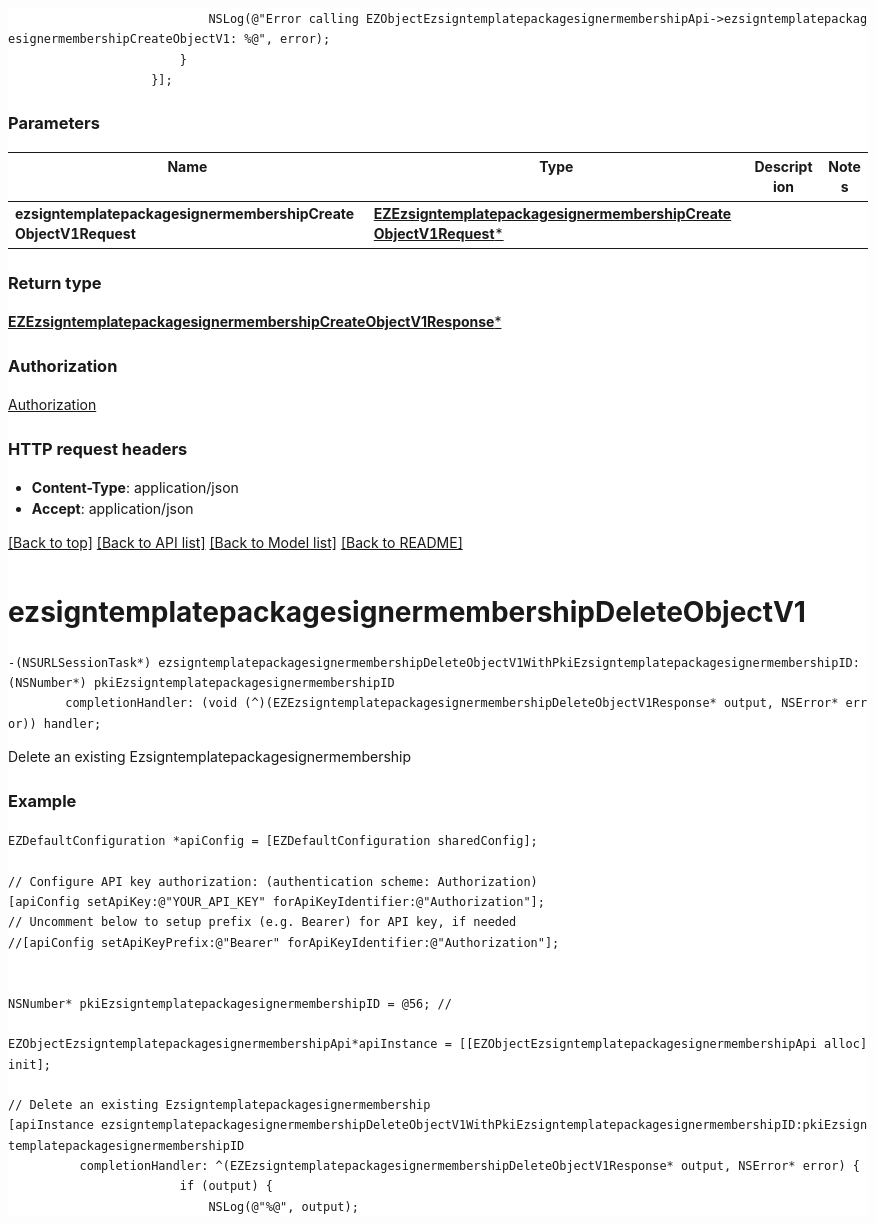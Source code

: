 ```objc
                            NSLog(@"Error calling EZObjectEzsigntemplatepackagesignermembershipApi->ezsigntemplatepackagesignermembershipCreateObjectV1: %@", error);
                        }
                    }];
```

### Parameters

Name | Type | Description  | Notes
------------- | ------------- | ------------- | -------------
 **ezsigntemplatepackagesignermembershipCreateObjectV1Request** | [**EZEzsigntemplatepackagesignermembershipCreateObjectV1Request***](EZEzsigntemplatepackagesignermembershipCreateObjectV1Request.md)|  | 

### Return type

[**EZEzsigntemplatepackagesignermembershipCreateObjectV1Response***](EZEzsigntemplatepackagesignermembershipCreateObjectV1Response.md)

### Authorization

[Authorization](../README.md#Authorization)

### HTTP request headers

 - **Content-Type**: application/json
 - **Accept**: application/json

[[Back to top]](#) [[Back to API list]](../README.md#documentation-for-api-endpoints) [[Back to Model list]](../README.md#documentation-for-models) [[Back to README]](../README.md)

# **ezsigntemplatepackagesignermembershipDeleteObjectV1**
```objc
-(NSURLSessionTask*) ezsigntemplatepackagesignermembershipDeleteObjectV1WithPkiEzsigntemplatepackagesignermembershipID: (NSNumber*) pkiEzsigntemplatepackagesignermembershipID
        completionHandler: (void (^)(EZEzsigntemplatepackagesignermembershipDeleteObjectV1Response* output, NSError* error)) handler;
```

Delete an existing Ezsigntemplatepackagesignermembership



### Example
```objc
EZDefaultConfiguration *apiConfig = [EZDefaultConfiguration sharedConfig];

// Configure API key authorization: (authentication scheme: Authorization)
[apiConfig setApiKey:@"YOUR_API_KEY" forApiKeyIdentifier:@"Authorization"];
// Uncomment below to setup prefix (e.g. Bearer) for API key, if needed
//[apiConfig setApiKeyPrefix:@"Bearer" forApiKeyIdentifier:@"Authorization"];


NSNumber* pkiEzsigntemplatepackagesignermembershipID = @56; // 

EZObjectEzsigntemplatepackagesignermembershipApi*apiInstance = [[EZObjectEzsigntemplatepackagesignermembershipApi alloc] init];

// Delete an existing Ezsigntemplatepackagesignermembership
[apiInstance ezsigntemplatepackagesignermembershipDeleteObjectV1WithPkiEzsigntemplatepackagesignermembershipID:pkiEzsigntemplatepackagesignermembershipID
          completionHandler: ^(EZEzsigntemplatepackagesignermembershipDeleteObjectV1Response* output, NSError* error) {
                        if (output) {
                            NSLog(@"%@", output);
```